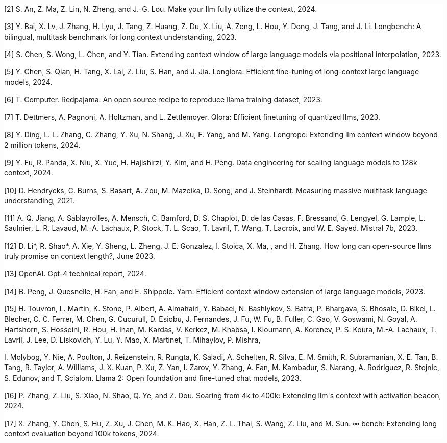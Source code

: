 [2] S. An, Z. Ma, Z. Lin, N. Zheng, and J.-G. Lou. Make your llm fully utilize the context, 2024.

[3] Y. Bai, X. Lv, J. Zhang, H. Lyu, J. Tang, Z. Huang, Z. Du, X. Liu, A. Zeng, L. Hou, Y. Dong, J. Tang, and J. Li. Longbench: A bilingual, multitask benchmark for long context understanding, 2023.

[4] S. Chen, S. Wong, L. Chen, and Y. Tian. Extending context window of large language models via positional interpolation, 2023.

[5] Y. Chen, S. Qian, H. Tang, X. Lai, Z. Liu, S. Han, and J. Jia. Longlora: Efficient fine-tuning of long-context large language models, 2024.

[6] T. Computer. Redpajama: An open source recipe to reproduce llama training dataset, 2023.

[7] T. Dettmers, A. Pagnoni, A. Holtzman, and L. Zettlemoyer. Qlora: Efficient finetuning of quantized llms, 2023.

[8] Y. Ding, L. L. Zhang, C. Zhang, Y. Xu, N. Shang, J. Xu, F. Yang, and M. Yang. Longrope: Extending llm context window beyond 2 million tokens, 2024.

[9] Y. Fu, R. Panda, X. Niu, X. Yue, H. Hajishirzi, Y. Kim, and H. Peng. Data engineering for scaling language models to $128 \mathrm{k}$ context, 2024.

[10] D. Hendrycks, C. Burns, S. Basart, A. Zou, M. Mazeika, D. Song, and J. Steinhardt. Measuring massive multitask language understanding, 2021.

[11] A. Q. Jiang, A. Sablayrolles, A. Mensch, C. Bamford, D. S. Chaplot, D. de las Casas, F. Bressand, G. Lengyel, G. Lample, L. Saulnier, L. R. Lavaud, M.-A. Lachaux, P. Stock, T. L. Scao, T. Lavril, T. Wang, T. Lacroix, and W. E. Sayed. Mistral 7b, 2023.

[12] D. Li*, R. Shao*, A. Xie, Y. Sheng, L. Zheng, J. E. Gonzalez, I. Stoica, X. Ma, , and H. Zhang. How long can open-source llms truly promise on context length?, June 2023.

[13] OpenAI. Gpt-4 technical report, 2024.

[14] B. Peng, J. Quesnelle, H. Fan, and E. Shippole. Yarn: Efficient context window extension of large language models, 2023.

[15] H. Touvron, L. Martin, K. Stone, P. Albert, A. Almahairi, Y. Babaei, N. Bashlykov, S. Batra, P. Bhargava, S. Bhosale, D. Bikel, L. Blecher, C. C. Ferrer, M. Chen, G. Cucurull, D. Esiobu, J. Fernandes, J. Fu, W. Fu, B. Fuller, C. Gao, V. Goswami, N. Goyal, A. Hartshorn, S. Hosseini, R. Hou, H. Inan, M. Kardas, V. Kerkez, M. Khabsa, I. Kloumann, A. Korenev, P. S. Koura, M.-A. Lachaux, T. Lavril, J. Lee, D. Liskovich, Y. Lu, Y. Mao, X. Martinet, T. Mihaylov, P. Mishra,

I. Molybog, Y. Nie, A. Poulton, J. Reizenstein, R. Rungta, K. Saladi, A. Schelten, R. Silva, E. M. Smith, R. Subramanian, X. E. Tan, B. Tang, R. Taylor, A. Williams, J. X. Kuan, P. Xu, Z. Yan, I. Zarov, Y. Zhang, A. Fan, M. Kambadur, S. Narang, A. Rodriguez, R. Stojnic, S. Edunov, and T. Scialom. Llama 2: Open foundation and fine-tuned chat models, 2023.

[16] P. Zhang, Z. Liu, S. Xiao, N. Shao, Q. Ye, and Z. Dou. Soaring from 4k to 400k: Extending llm's context with activation beacon, 2024.

[17] X. Zhang, Y. Chen, S. Hu, Z. Xu, J. Chen, M. K. Hao, X. Han, Z. L. Thai, S. Wang, Z. Liu, and M. Sun. $\infty$ bench: Extending long context evaluation beyond 100k tokens, 2024.


[^0]:    ${ }^{*}$ Corresponding author.

    ${ }^{2}$ The model is noted as Llama-3-8B-Instruct-80K-QLoRA given its max context length during fine-tuning. However, users could apply the model for even longer contexts via extrapolation.

    $\sqrt[3]{\text { https://llama.meta.com/llama3/ }}$

[^1]:    ${ }^{4}$ https://www.together.ai/blog/llama-2-7b-32k

    5 https://huggingface.co/gradientai/Llama-3-8B-Instruct-262k

[^2]:    ${ }_{\text {https://github.com/gkamradt/LLMTest_NeedleInAHaystack }}$

